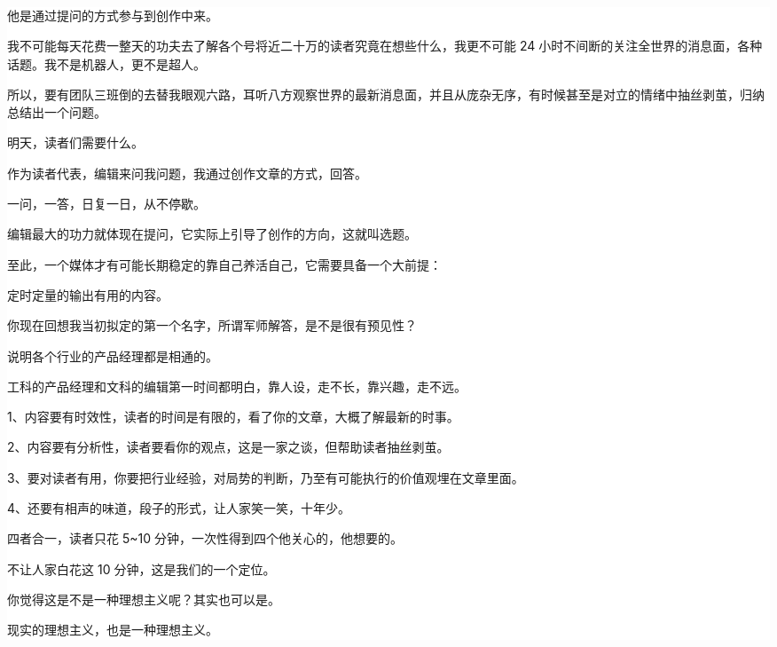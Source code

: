 他是通过提问的方式参与到创作中来。

我不可能每天花费一整天的功夫去了解各个号将近二十万的读者究竟在想些什么，我更不可能 24 小时不间断的关注全世界的消息面，各种话题。我不是机器人，更不是超人。

所以，要有团队三班倒的去替我眼观六路，耳听八方观察世界的最新消息面，并且从庞杂无序，有时候甚至是对立的情绪中抽丝剥茧，归纳总结出一个问题。

明天，读者们需要什么。

作为读者代表，编辑来问我问题，我通过创作文章的方式，回答。

一问，一答，日复一日，从不停歇。

编辑最大的功力就体现在提问，它实际上引导了创作的方向，这就叫选题。

至此，一个媒体才有可能长期稳定的靠自己养活自己，它需要具备一个大前提：

定时定量的输出有用的内容。

你现在回想我当初拟定的第一个名字，所谓军师解答，是不是很有预见性？

说明各个行业的产品经理都是相通的。

工科的产品经理和文科的编辑第一时间都明白，靠人设，走不长，靠兴趣，走不远。

1、内容要有时效性，读者的时间是有限的，看了你的文章，大概了解最新的时事。

2、内容要有分析性，读者要看你的观点，这是一家之谈，但帮助读者抽丝剥茧。

3、要对读者有用，你要把行业经验，对局势的判断，乃至有可能执行的价值观埋在文章里面。

4、还要有相声的味道，段子的形式，让人家笑一笑，十年少。

四者合一，读者只花 5~10 分钟，一次性得到四个他关心的，他想要的。

不让人家白花这 10 分钟，这是我们的一个定位。

你觉得这是不是一种理想主义呢？其实也可以是。

现实的理想主义，也是一种理想主义。